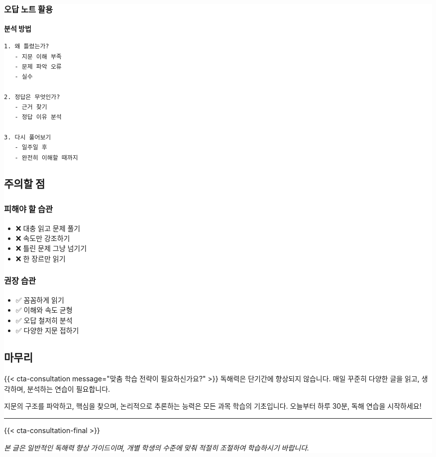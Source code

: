 ```
```

### 오답 노트 활용

**분석 방법**
```
1. 왜 틀렸는가?
   - 지문 이해 부족
   - 문제 파악 오류
   - 실수

2. 정답은 무엇인가?
   - 근거 찾기
   - 정답 이유 분석

3. 다시 풀어보기
   - 일주일 후
   - 완전히 이해할 때까지
```

## 주의할 점

### 피해야 할 습관
- ❌ 대충 읽고 문제 풀기
- ❌ 속도만 강조하기
- ❌ 틀린 문제 그냥 넘기기
- ❌ 한 장르만 읽기

### 권장 습관
- ✅ 꼼꼼하게 읽기
- ✅ 이해와 속도 균형
- ✅ 오답 철저히 분석
- ✅ 다양한 지문 접하기

## 마무리

{{< cta-consultation message="맞춤 학습 전략이 필요하신가요?" >}}
독해력은 단기간에 향상되지 않습니다. 매일 꾸준히 다양한 글을 읽고, 생각하며, 분석하는 연습이 필요합니다.

지문의 구조를 파악하고, 핵심을 찾으며, 논리적으로 추론하는 능력은 모든 과목 학습의 기초입니다. 오늘부터 하루 30분, 독해 연습을 시작하세요!

---
{{< cta-consultation-final >}}

*본 글은 일반적인 독해력 향상 가이드이며, 개별 학생의 수준에 맞춰 적절히 조절하여 학습하시기 바랍니다.*

